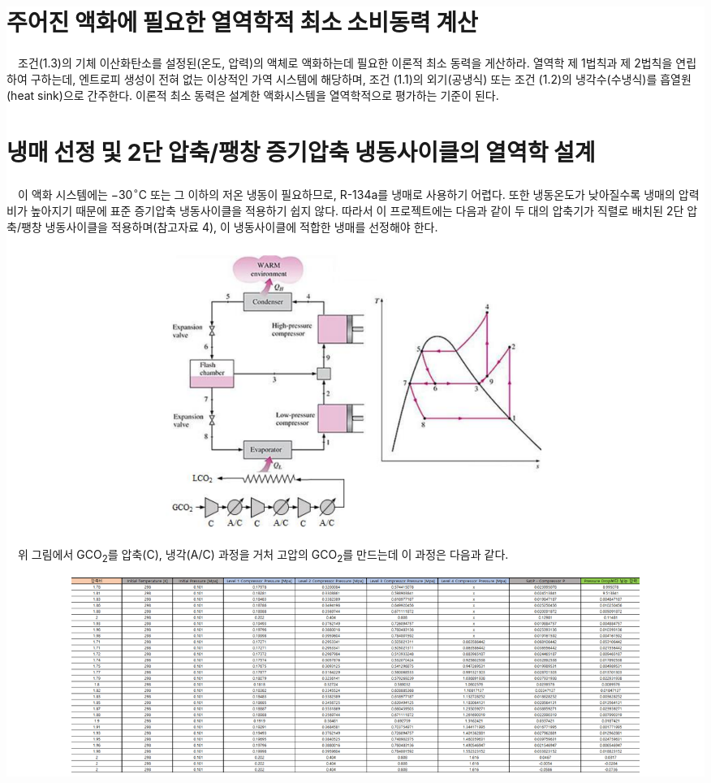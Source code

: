 주어진 액화에 필요한 열역학적 최소 소비동력 계산
======
　조건(1.3)의 기체 이산화탄소를 설정된(온도, 압력)의 액체로 액화하는데 필요한 이론적 최소 동력을 게산하라. 열역학 제 1법칙과 제 2법칙을 연립하여 구하는데, 엔트로피 생성이 전혀 없는 이상적인 가역 시스템에 해당하며, 조건 (1.1)의 외기(공냉식) 또는 조건 (1.2)의 냉각수(수냉식)를 흡열원(heat sink)으로 간주한다. 이론적 최소 동력은 설계한 액화시스템을 열역학적으로 평가하는 기준이 된다.

냉매 선정 및 2단 압축/팽창 증기압축 냉동사이클의 열역학 설계
======
　이 액화 시스템에는 $-30^{\circ}\mathrm{C}$ 또는 그 이하의 저온 냉동이 필요하므로, R-134a를 냉매로 사용하기 어렵다. 또한 냉동온도가 낮아질수록 냉매의 압력비가 높아지기 때문에 표준 증기압축 냉동사이클을 적용하기 쉽지 않다. 따라서 이 프로젝트에는 다음과 같이 두 대의 압축기가 직렬로 배치된 2단 압축/팽창 냉동사이클을 적용하며(참고자료 4), 이 냉동사이클에 적합한 냉매를 선정해야 한다.<br/>
<p align="center"><img src="/assets/img/Thermal-System-Design/열시스템디자인-학기말-프로젝트/5-1.png" width="500"></p>

　위 그림에서 $\mathrm{GCO}_2$를 압축(C), 냉각(A/C) 과정을 거처 고압의 $\mathrm{GCO}_2$를 만드는데 이 과정은 다음과 같다.<br/>
<p align="center"><img src="/assets/img/Thermal-System-Design/열시스템디자인-학기말-프로젝트/5-2.png" width="700"></p>
